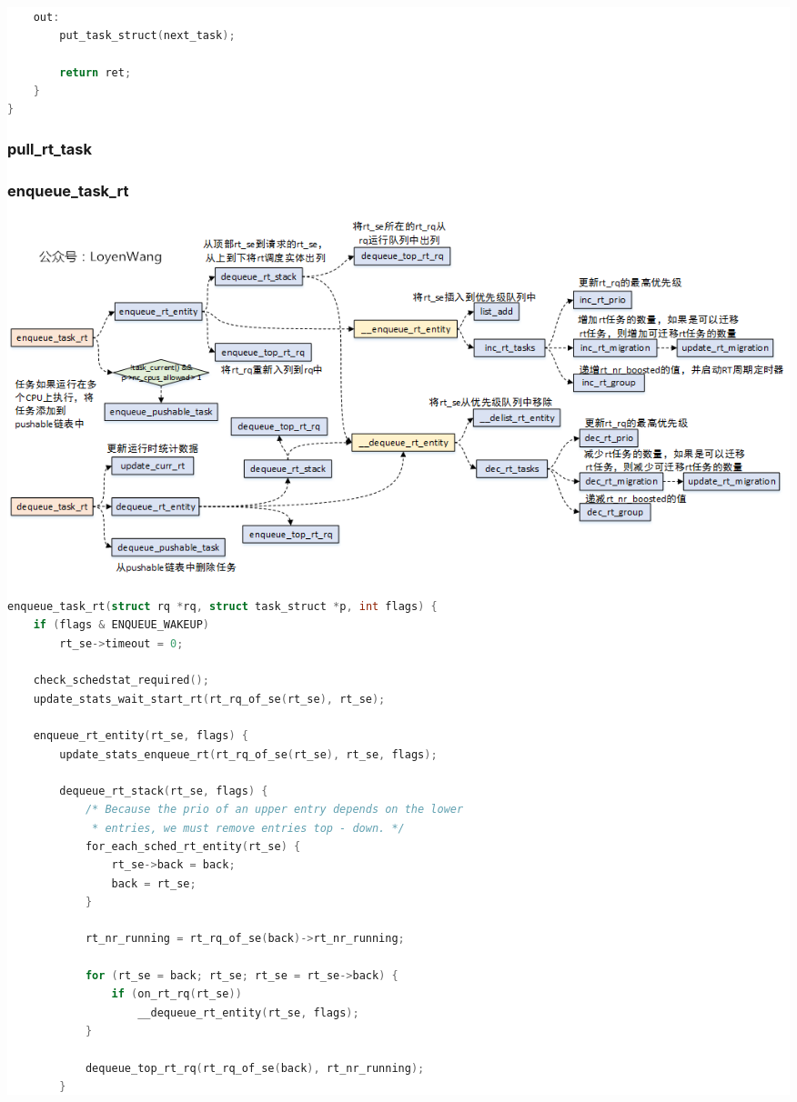 ```c
    out:
        put_task_struct(next_task);

        return ret;
    }
}
```

### pull_rt_task
```c
```

### enqueue_task_rt

![](../Images/Kernel/proc-sched-rt-enque-deque-task.png)

```c
enqueue_task_rt(struct rq *rq, struct task_struct *p, int flags) {
    if (flags & ENQUEUE_WAKEUP)
        rt_se->timeout = 0;

    check_schedstat_required();
    update_stats_wait_start_rt(rt_rq_of_se(rt_se), rt_se);

    enqueue_rt_entity(rt_se, flags) {
        update_stats_enqueue_rt(rt_rq_of_se(rt_se), rt_se, flags);

        dequeue_rt_stack(rt_se, flags) {
            /* Because the prio of an upper entry depends on the lower
             * entries, we must remove entries top - down. */
            for_each_sched_rt_entity(rt_se) {
                rt_se->back = back;
                back = rt_se;
            }

            rt_nr_running = rt_rq_of_se(back)->rt_nr_running;

            for (rt_se = back; rt_se; rt_se = rt_se->back) {
                if (on_rt_rq(rt_se))
                    __dequeue_rt_entity(rt_se, flags);
            }

            dequeue_top_rt_rq(rt_rq_of_se(back), rt_nr_running);
        }
```